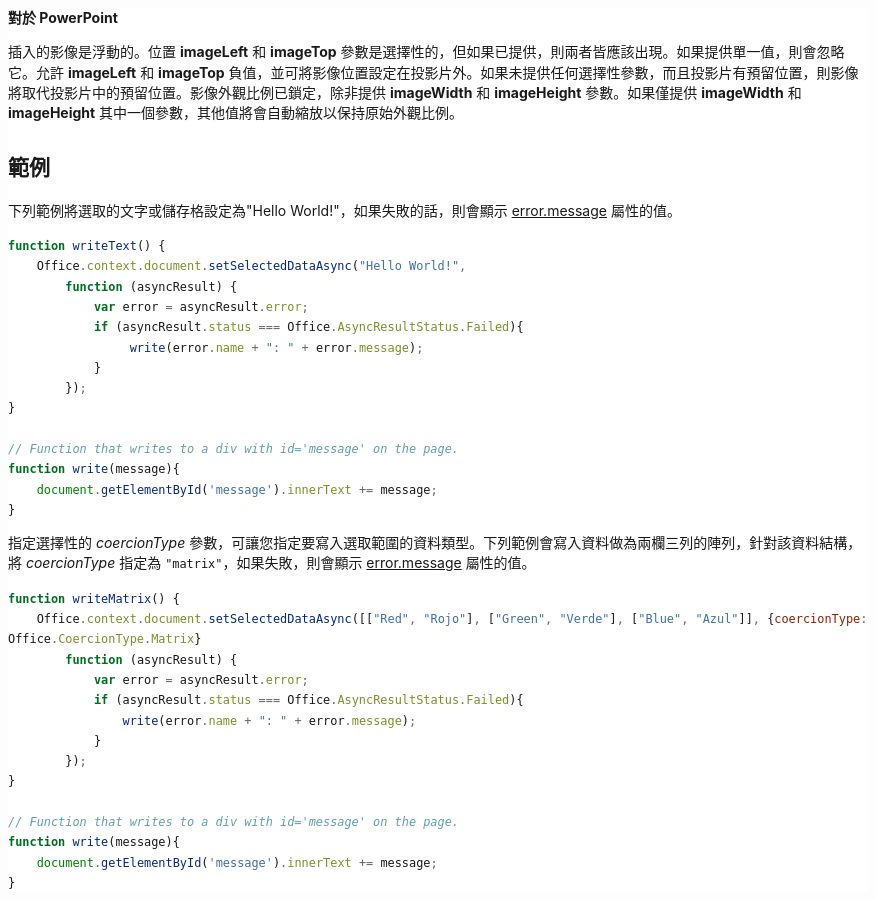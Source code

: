  **對於 PowerPoint**

插入的影像是浮動的。位置 **imageLeft** 和 **imageTop** 參數是選擇性的，但如果已提供，則兩者皆應該出現。如果提供單一值，則會忽略它。允許 **imageLeft** 和 **imageTop** 負值，並可將影像位置設定在投影片外。如果未提供任何選擇性參數，而且投影片有預留位置，則影像將取代投影片中的預留位置。影像外觀比例已鎖定，除非提供 **imageWidth** 和 **imageHeight** 參數。如果僅提供 **imageWidth** 和 **imageHeight** 其中一個參數，其他值將會自動縮放以保持原始外觀比例。


## <a name="example"></a>範例

下列範例將選取的文字或儲存格設定為"Hello World!"，如果失敗的話，則會顯示 [error.message](../../reference/shared/error.message.md) 屬性的值。


```js
function writeText() {
    Office.context.document.setSelectedDataAsync("Hello World!",
        function (asyncResult) {
            var error = asyncResult.error;
            if (asyncResult.status === Office.AsyncResultStatus.Failed){
                 write(error.name + ": " + error.message);
            }
        });
}

// Function that writes to a div with id='message' on the page.
function write(message){
    document.getElementById('message').innerText += message; 
}
```



指定選擇性的 _coercionType_ 參數，可讓您指定要寫入選取範圍的資料類型。下列範例會寫入資料做為兩欄三列的陣列，針對該資料結構，將 _coercionType_ 指定為 `"matrix"`，如果失敗，則會顯示 [error.message](../../reference/shared/error.message.md) 屬性的值。




```js
function writeMatrix() {
    Office.context.document.setSelectedDataAsync([["Red", "Rojo"], ["Green", "Verde"], ["Blue", "Azul"]], {coercionType: Office.CoercionType.Matrix}
        function (asyncResult) {
            var error = asyncResult.error;
            if (asyncResult.status === Office.AsyncResultStatus.Failed){
                write(error.name + ": " + error.message);
            }
        });
}

// Function that writes to a div with id='message' on the page.
function write(message){
    document.getElementById('message').innerText += message; 
}
```


